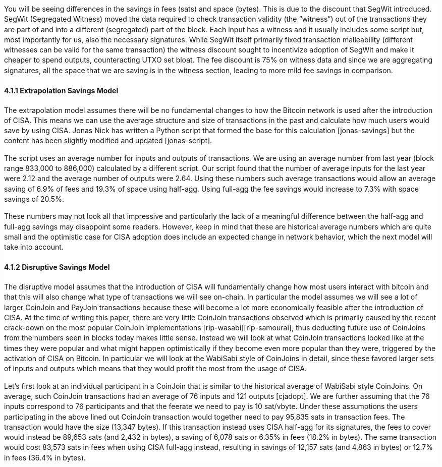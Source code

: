 You will be seeing differences in the savings in fees (sats) and space (bytes). This is due to the discount that SegWit introduced. SegWit (Segregated Witness) moved the data required to check transaction validity (the “witness”) out of the transactions they are part of and into a different (segregated) part of the block. Each input has a witness and it usually includes some script but, most importantly for us, also the necessary signatures. While SegWit itself primarily fixed transaction malleability (different witnesses can be valid for the same transaction) the witness discount sought to incentivize adoption of SegWit and make it cheaper to spend outputs, counteracting UTXO set bloat. The fee discount is 75% on witness data and since we are aggregating signatures, all the space that we are saving is in the witness section, leading to more mild fee savings in comparison.

#### 4.1.1 Extrapolation Savings Model

The extrapolation model assumes there will be no fundamental changes to how the Bitcoin network is used after the introduction of CISA. This means we can use the average structure and size of transactions in the past and calculate how much users would save by using CISA. Jonas Nick has written a Python script that formed the base for this calculation [jonas-savings] but the content has been slightly modified and updated [jonas-script].

The script uses an average number for inputs and outputs of transactions. We are using an average number from last year (block range 833,000 to 886,000) calculated by a different script. Our script found that the number of average inputs for the last year were 2.12 and the average number of outputs were 2.64. Using these numbers such average transactions would allow an average saving of 6.9% of fees and 19.3% of space using half-agg. Using full-agg the fee savings would increase to 7.3% with space savings of 20.5%.

These numbers may not look all that impressive and particularly the lack of a meaningful difference between the half-agg and full-agg savings may disappoint some readers. However, keep in mind that these are historical average numbers which are quite small and the optimistic case for CISA adoption does include an expected change in network behavior, which the next model will take into account.

#### 4.1.2 Disruptive Savings Model

The disruptive model assumes that the introduction of CISA will fundamentally change how most users interact with bitcoin and that this will also change what type of transactions we will see on-chain. In particular the model assumes we will see a lot of larger CoinJoin and PayJoin transactions because these will become a lot more economically feasible after the introduction of CISA. At the time of writing this paper, there are very little CoinJoin transactions observed which is primarily caused by the recent crack-down on the most popular CoinJoin implementations [rip-wasabi][rip-samourai], thus deducting future use of CoinJoins from the numbers seen in blocks today makes little sense. Instead we will look at what CoinJoin transactions looked like at the times they were popular and what might happen optimistically if they become even more popular than they were, triggered by the activation of CISA on Bitcoin. In particular we will look at the WabiSabi style of CoinJoins in detail, since these favored larger sets of inputs and outputs which means that they would profit the most from the usage of CISA.

Let’s first look at an individual participant in a CoinJoin that is similar to the historical average of WabiSabi style CoinJoins. On average, such CoinJoin transactions had an average of 76 inputs and 121 outputs [cjadopt]. We are further assuming that the 76 inputs correspond to 76 participants and that the feerate we need to pay is 10 sat/vbyte. Under these assumptions the users participating in the above lined out CoinJoin transaction would together need to pay 95,835 sats in transaction fees. The transaction would have the size (13,347 bytes). If this transaction instead uses CISA half-agg for its signatures, the fees to cover would instead be 89,653 sats (and 2,432 in bytes), a saving of 6,078 sats or 6.35% in fees (18.2% in bytes). The same transaction would cost 83,573 sats in fees when using CISA full-agg instead, resulting in savings of 12,157 sats (and 4,863 in bytes) or 12.7% in fees (36.4% in bytes).
